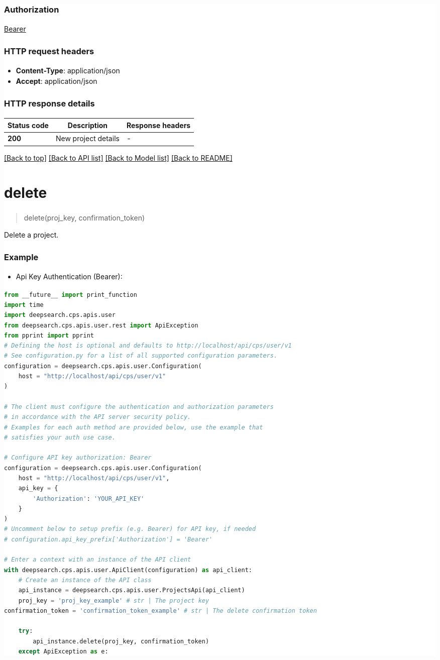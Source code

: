 ### Authorization

[Bearer](../README.md#Bearer)

### HTTP request headers

 - **Content-Type**: application/json
 - **Accept**: application/json

### HTTP response details
| Status code | Description | Response headers |
|-------------|-------------|------------------|
**200** | New project details |  -  |

[[Back to top]](#) [[Back to API list]](../README.md#documentation-for-api-endpoints) [[Back to Model list]](../README.md#documentation-for-models) [[Back to README]](../README.md)

# **delete**
> delete(proj_key, confirmation_token)



Delete a project.

### Example

* Api Key Authentication (Bearer):
```python
from __future__ import print_function
import time
import deepsearch.cps.apis.user
from deepsearch.cps.apis.user.rest import ApiException
from pprint import pprint
# Defining the host is optional and defaults to http://localhost/api/cps/user/v1
# See configuration.py for a list of all supported configuration parameters.
configuration = deepsearch.cps.apis.user.Configuration(
    host = "http://localhost/api/cps/user/v1"
)

# The client must configure the authentication and authorization parameters
# in accordance with the API server security policy.
# Examples for each auth method are provided below, use the example that
# satisfies your auth use case.

# Configure API key authorization: Bearer
configuration = deepsearch.cps.apis.user.Configuration(
    host = "http://localhost/api/cps/user/v1",
    api_key = {
        'Authorization': 'YOUR_API_KEY'
    }
)
# Uncomment below to setup prefix (e.g. Bearer) for API key, if needed
# configuration.api_key_prefix['Authorization'] = 'Bearer'

# Enter a context with an instance of the API client
with deepsearch.cps.apis.user.ApiClient(configuration) as api_client:
    # Create an instance of the API class
    api_instance = deepsearch.cps.apis.user.ProjectsApi(api_client)
    proj_key = 'proj_key_example' # str | The project key
confirmation_token = 'confirmation_token_example' # str | The delete confirmation token

    try:
        api_instance.delete(proj_key, confirmation_token)
    except ApiException as e:
```